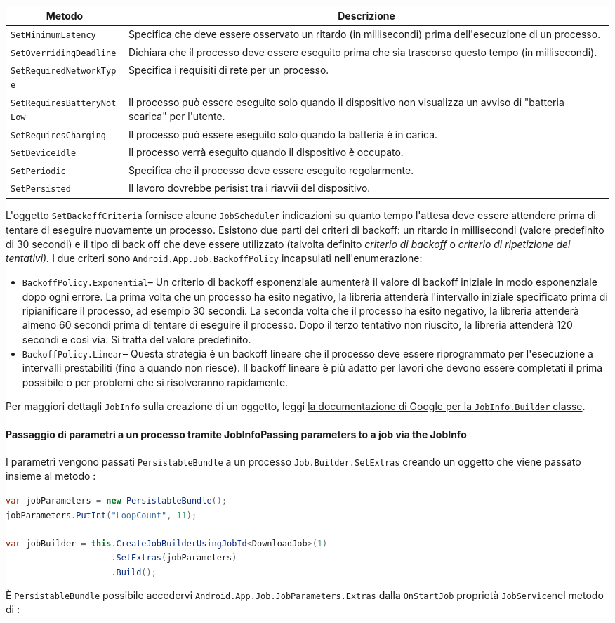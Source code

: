 |  Metodo | Descrizione   |
|---|---|
| `SetMinimumLatency`  | Specifica che deve essere osservato un ritardo (in millisecondi) prima dell'esecuzione di un processo. |
| `SetOverridingDeadline`  | Dichiara che il processo deve essere eseguito prima che sia trascorso questo tempo (in millisecondi). |
| `SetRequiredNetworkType`  | Specifica i requisiti di rete per un processo. |
| `SetRequiresBatteryNotLow` | Il processo può essere eseguito solo quando il dispositivo non visualizza un avviso di "batteria scarica" per l'utente. |
| `SetRequiresCharging` | Il processo può essere eseguito solo quando la batteria è in carica. |
| `SetDeviceIdle` | Il processo verrà eseguito quando il dispositivo è occupato. |
| `SetPeriodic` | Specifica che il processo deve essere eseguito regolarmente. |
| `SetPersisted` | Il lavoro dovrebbe perisist tra i riavvii del dispositivo. | 

L'oggetto `SetBackoffCriteria` fornisce alcune `JobScheduler` indicazioni su quanto tempo l'attesa deve essere attendere prima di tentare di eseguire nuovamente un processo. Esistono due parti dei criteri di backoff: un ritardo in millisecondi (valore predefinito di 30 secondi) e il tipo di back off che deve essere utilizzato (talvolta definito _criterio di backoff_ o _criterio di ripetizione dei tentativi)._ I due criteri sono `Android.App.Job.BackoffPolicy` incapsulati nell'enumerazione:

- `BackoffPolicy.Exponential`&ndash; Un criterio di backoff esponenziale aumenterà il valore di backoff iniziale in modo esponenziale dopo ogni errore. La prima volta che un processo ha esito negativo, la libreria attenderà l'intervallo iniziale specificato prima di ripianificare il processo, ad esempio 30 secondi. La seconda volta che il processo ha esito negativo, la libreria attenderà almeno 60 secondi prima di tentare di eseguire il processo. Dopo il terzo tentativo non riuscito, la libreria attenderà 120 secondi e così via. Si tratta del valore predefinito.
- `BackoffPolicy.Linear`&ndash; Questa strategia è un backoff lineare che il processo deve essere riprogrammato per l'esecuzione a intervalli prestabiliti (fino a quando non riesce). Il backoff lineare è più adatto per lavori che devono essere completati il prima possibile o per problemi che si risolveranno rapidamente. 

Per maggiori dettagli `JobInfo` sulla creazione di un oggetto, leggi [la documentazione di Google per la `JobInfo.Builder` classe](https://developer.android.com/reference/android/app/job/JobInfo.Builder.html).

#### <a name="passing-parameters-to-a-job-via-the-jobinfo"></a>Passaggio di parametri a un processo tramite JobInfoPassing parameters to a job via the JobInfo

I parametri vengono passati `PersistableBundle` a un processo `Job.Builder.SetExtras` creando un oggetto che viene passato insieme al metodo :

```csharp
var jobParameters = new PersistableBundle();
jobParameters.PutInt("LoopCount", 11);

var jobBuilder = this.CreateJobBuilderUsingJobId<DownloadJob>(1)
                     .SetExtras(jobParameters)
                     .Build();
```

È `PersistableBundle` possibile accedervi `Android.App.Job.JobParameters.Extras` dalla `OnStartJob` proprietà `JobService`nel metodo di :
